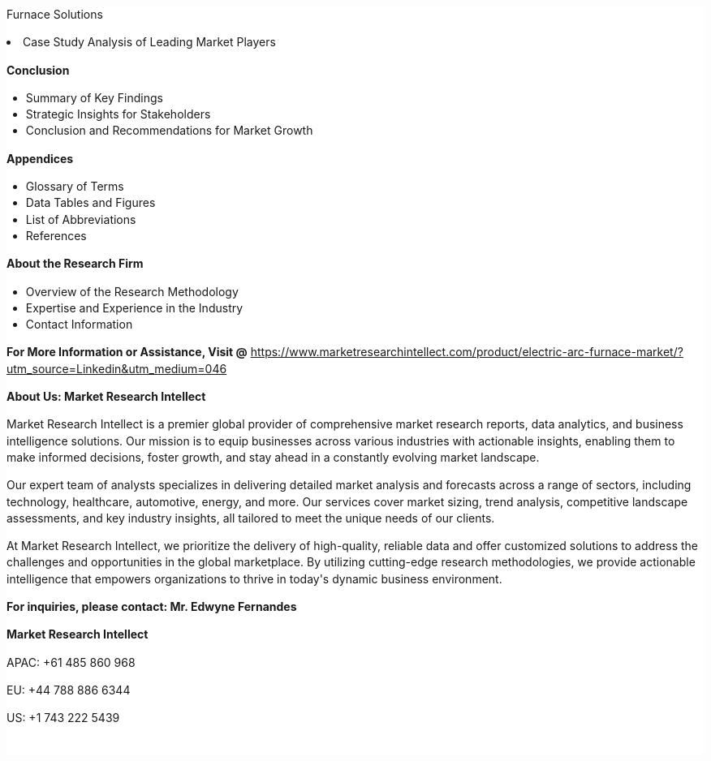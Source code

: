 Furnace Solutions</li><li>Case Study Analysis of Leading Market Players</li></ul><p><strong>Conclusion</strong></p><ul><li>Summary of Key Findings</li><li>Strategic Insights for Stakeholders</li><li>Conclusion and Recommendations for Market Growth</li></ul><p><strong>Appendices</strong></p><ul><li>Glossary of Terms</li><li>Data Tables and Figures</li><li>List of Abbreviations</li><li>References</li></ul><p><strong>About the Research Firm</strong></p><ul><li>Overview of the Research Methodology</li><li>Expertise and Experience in the Industry</li><li>Contact Information</li></ul></div><div class="article-main__content" data-test-id="publishing-text-block"><p><span class="font-[700]"><strong>For More Information or Assistance, Visit @</strong>&nbsp;<a href="https://www.marketresearchintellect.com/product/electric-arc-furnace-market/?utm_source=Linkedin&utm_medium=046">https://www.marketresearchintellect.com/product/electric-arc-furnace-market/?utm_source=Linkedin&utm_medium=046</a></span></p><p><strong>About Us: Market Research Intellect</strong></p><p>Market Research Intellect is a premier global provider of comprehensive market research reports, data analytics, and business intelligence solutions. Our mission is to equip businesses across various industries with actionable insights, enabling them to make informed decisions, foster growth, and stay ahead in a constantly evolving market landscape.</p><p>Our expert team of analysts specializes in delivering detailed market analysis and forecasts across a range of sectors, including technology, healthcare, automotive, energy, and more. Our services cover market sizing, trend analysis, competitive landscape assessments, and key industry insights, all tailored to meet the unique needs of our clients.</p><p>At Market Research Intellect, we prioritize the delivery of high-quality, reliable data and offer customized solutions to address the challenges and opportunities in the global marketplace. By utilizing cutting-edge research methodologies, we provide actionable intelligence that empowers organizations to thrive in today's dynamic business environment.</p><p><strong>For inquiries, please contact: Mr. Edwyne Fernandes</strong></p><p><strong>Market Research Intellect</strong></p><p>APAC: +61 485 860 968</p><p>EU: +44 788 886 6344</p><p>US: +1 743 222 5439</p></div><div class="article-main__content" data-test-id="publishing-text-block">&nbsp;</div>
